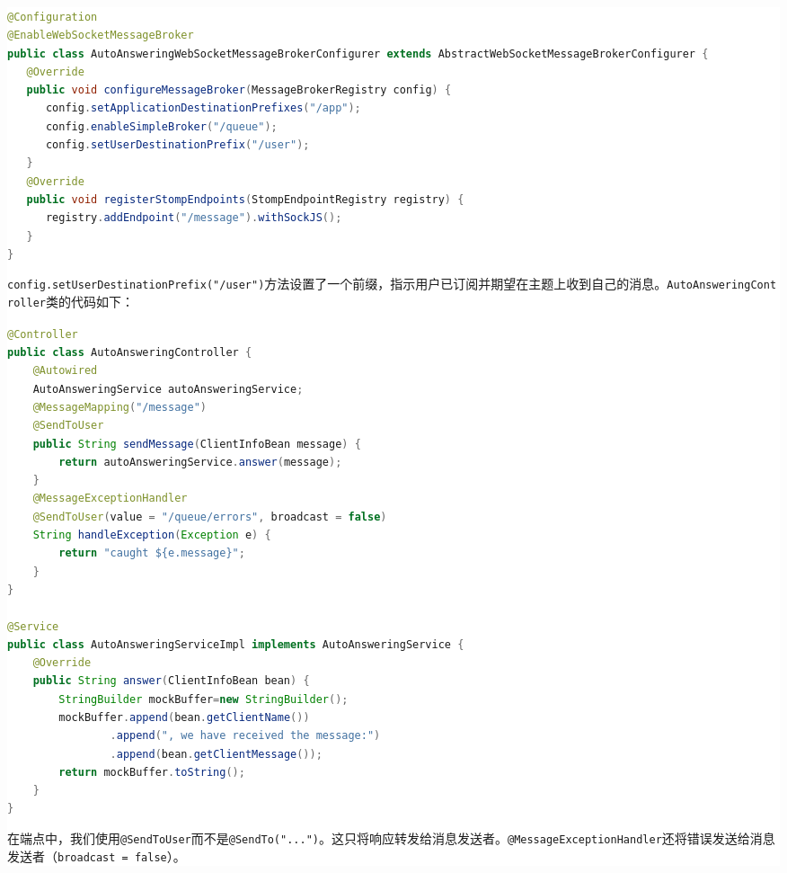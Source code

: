 ```java
@Configuration
@EnableWebSocketMessageBroker
public class AutoAnsweringWebSocketMessageBrokerConfigurer extends AbstractWebSocketMessageBrokerConfigurer {
   @Override
   public void configureMessageBroker(MessageBrokerRegistry config) {
      config.setApplicationDestinationPrefixes("/app");
      config.enableSimpleBroker("/queue");
      config.setUserDestinationPrefix("/user");
   }
   @Override
   public void registerStompEndpoints(StompEndpointRegistry registry) {
      registry.addEndpoint("/message").withSockJS();
   }
}
```

`config.setUserDestinationPrefix("/user")`方法设置了一个前缀，指示用户已订阅并期望在主题上收到自己的消息。`AutoAnsweringController`类的代码如下：

```java
@Controller
public class AutoAnsweringController {
    @Autowired
    AutoAnsweringService autoAnsweringService;
    @MessageMapping("/message")
    @SendToUser
    public String sendMessage(ClientInfoBean message) {
        return autoAnsweringService.answer(message);
    }
    @MessageExceptionHandler
    @SendToUser(value = "/queue/errors", broadcast = false)
    String handleException(Exception e) {
        return "caught ${e.message}";
    }
}

@Service
public class AutoAnsweringServiceImpl implements AutoAnsweringService {
    @Override
    public String answer(ClientInfoBean bean) {
        StringBuilder mockBuffer=new StringBuilder();
        mockBuffer.append(bean.getClientName())
                .append(", we have received the message:")
                .append(bean.getClientMessage());
        return mockBuffer.toString();
    }
}
```

在端点中，我们使用`@SendToUser`而不是`@SendTo("...")`。这只将响应转发给消息发送者。`@MessageExceptionHandler`还将错误发送给消息发送者（`broadcast = false`）。
